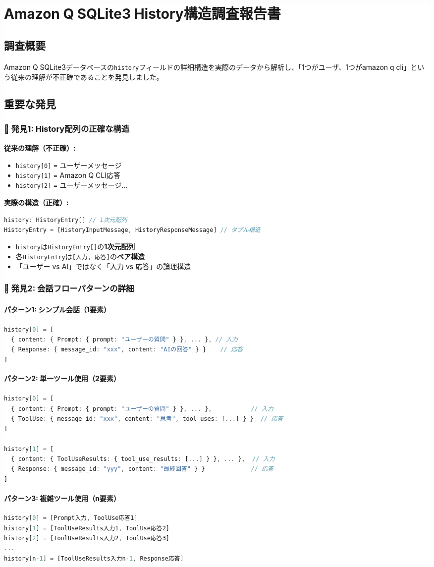 # Amazon Q SQLite3 History構造調査報告書

## 調査概要

Amazon Q SQLite3データベースの`history`フィールドの詳細構造を実際のデータから解析し、「1つがユーザ、1つがamazon q cli」という従来の理解が不正確であることを発見しました。

## 重要な発見

### 🎯 発見1: History配列の正確な構造

**従来の理解（不正確）:**
- `history[0]` = ユーザーメッセージ
- `history[1]` = Amazon Q CLI応答
- `history[2]` = ユーザーメッセージ...

**実際の構造（正確）:**
```typescript
history: HistoryEntry[] // 1次元配列
HistoryEntry = [HistoryInputMessage, HistoryResponseMessage] // タプル構造
```

- `history`は`HistoryEntry[]`の**1次元配列**
- 各`HistoryEntry`は`[入力, 応答]`の**ペア構造**
- 「ユーザー vs AI」ではなく「入力 vs 応答」の論理構造

### 🔄 発見2: 会話フローパターンの詳細

#### パターン1: シンプル会話（1要素）
```typescript
history[0] = [
  { content: { Prompt: { prompt: "ユーザーの質問" } }, ... }, // 入力
  { Response: { message_id: "xxx", content: "AIの回答" } }    // 応答
]
```

#### パターン2: 単一ツール使用（2要素）
```typescript
history[0] = [
  { content: { Prompt: { prompt: "ユーザーの質問" } }, ... },           // 入力
  { ToolUse: { message_id: "xxx", content: "思考", tool_uses: [...] } }  // 応答
]

history[1] = [
  { content: { ToolUseResults: { tool_use_results: [...] } }, ... },  // 入力
  { Response: { message_id: "yyy", content: "最終回答" } }             // 応答
]
```

#### パターン3: 複雑ツール使用（n要素）
```typescript
history[0] = [Prompt入力, ToolUse応答1]
history[1] = [ToolUseResults入力1, ToolUse応答2]
history[2] = [ToolUseResults入力2, ToolUse応答3]
...
history[n-1] = [ToolUseResults入力n-1, Response応答]
```
